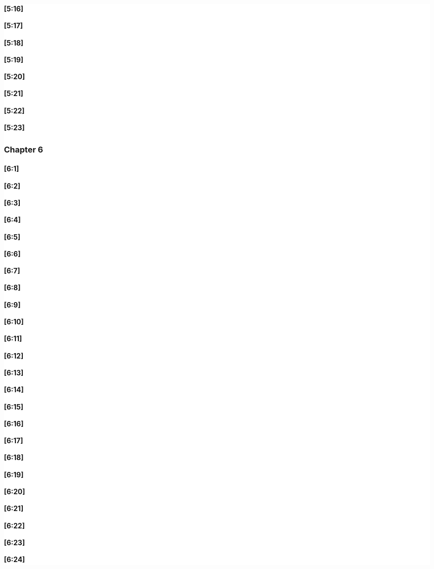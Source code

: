 **[5:16]** 

**[5:17]** 

**[5:18]** 

**[5:19]** 

**[5:20]** 

**[5:21]** 

**[5:22]** 

**[5:23]** 

### Chapter 6

**[6:1]** 

**[6:2]** 

**[6:3]** 

**[6:4]** 

**[6:5]** 

**[6:6]** 

**[6:7]** 

**[6:8]** 

**[6:9]** 

**[6:10]** 

**[6:11]** 

**[6:12]** 

**[6:13]** 

**[6:14]** 

**[6:15]** 

**[6:16]** 

**[6:17]** 

**[6:18]** 

**[6:19]** 

**[6:20]** 

**[6:21]** 

**[6:22]** 

**[6:23]** 

**[6:24]** 
